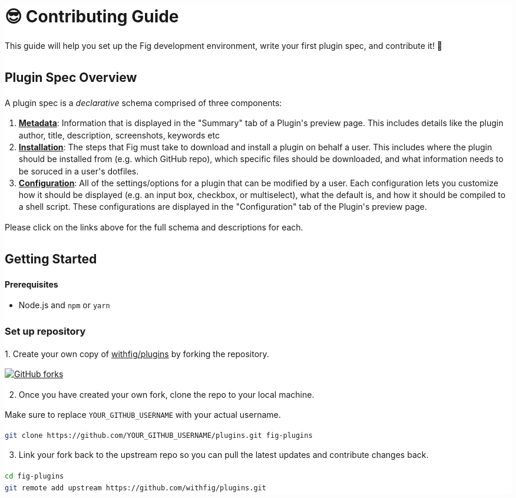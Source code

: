# 😎 Contributing Guide

This guide will help you set up the Fig development environment, write your first plugin spec, and contribute it! 🚀

## Plugin Spec Overview

A plugin spec is a _declarative_ schema comprised of three components:

1. **[Metadata](docs/plugins_schema.md)**: Information that is displayed in the "Summary" tab of a Plugin's preview page. This includes details like the plugin author, title, description, screenshots, keywords etc
2. **[Installation](docs/installation_schema.md)**:  The steps that Fig must take to download and install a plugin on behalf a user. This includes where the plugin should be installed from (e.g. which GitHub repo), which specific files should be downloaded, and what information needs to be soruced in a user's dotfiles.
3. **[Configuration](docs/configuration_schema.md)**: All of the settings/options for a plugin that can be modified by a user. Each configuration lets you customize how it should be displayed (e.g. an input box, checkbox, or multiselect), what the default is, and how it should be compiled to a shell script. These configurations are displayed in the "Configuration" tab of the Plugin's preview page. 


Please click on the links above for the full schema and descriptions for each.


## Getting Started

**Prerequisites**

- Node.js and `npm` or `yarn`


### Set up repository

<p>1. Create your own copy of <a href="https://github.com/withfig/plugins">withfig/plugins</a> by forking the repository. 
	
[![GitHub forks](https://img.shields.io/github/forks/withfig/plugins?style=social)](https://github.com/withfig/plugins/fork)
	
</p>


2. Once you have created your own fork, clone the repo to your local machine.

Make sure to replace `YOUR_GITHUB_USERNAME` with your actual username.

```bash
git clone https://github.com/YOUR_GITHUB_USERNAME/plugins.git fig-plugins
```

3. Link your fork back to the upstream repo so you can pull the latest updates and contribute changes back.

```bash
cd fig-plugins
git remote add upstream https://github.com/withfig/plugins.git
```
